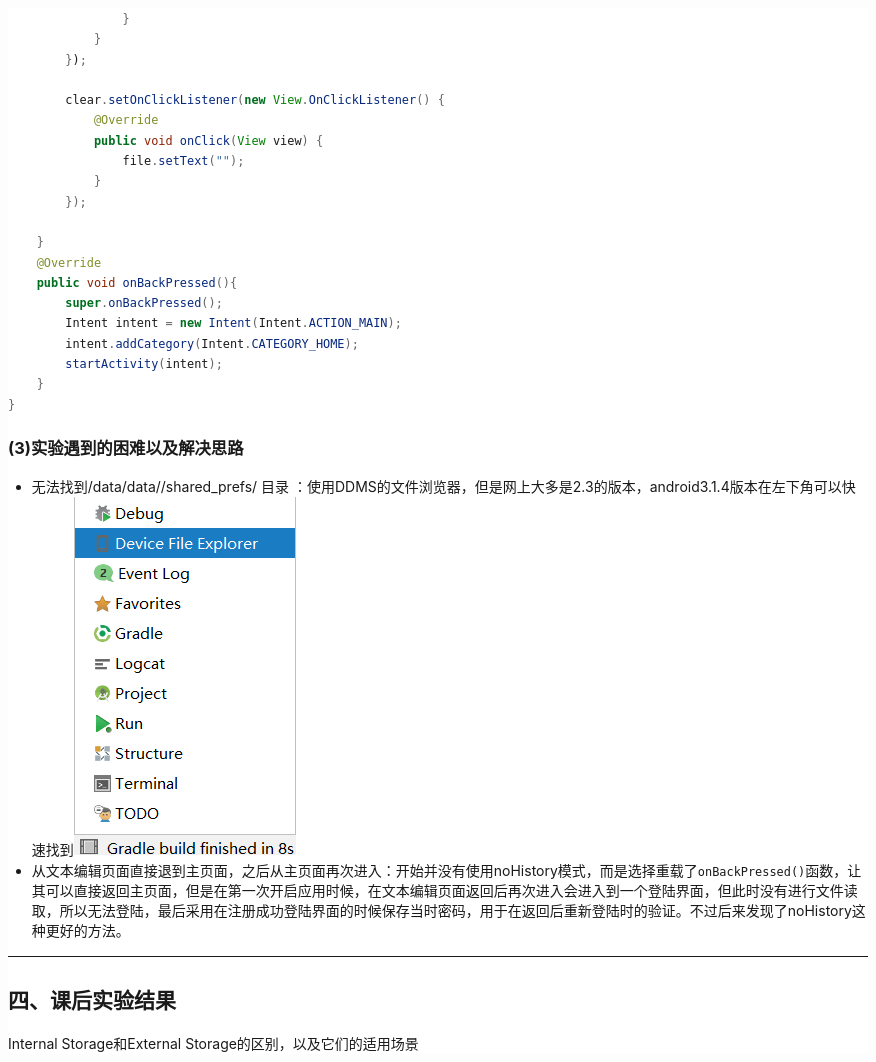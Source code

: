 ```java
                }
            }
        });

        clear.setOnClickListener(new View.OnClickListener() {
            @Override
            public void onClick(View view) {
                file.setText("");
            }
        });

    }
    @Override
    public void onBackPressed(){
        super.onBackPressed();
        Intent intent = new Intent(Intent.ACTION_MAIN);
        intent.addCategory(Intent.CATEGORY_HOME);
        startActivity(intent);
    }
}
```



### (3)实验遇到的困难以及解决思路

- 无法找到/data/data/<package name>/shared_prefs/ 目录 ：使用DDMS的文件浏览器，但是网上大多是2.3的版本，android3.1.4版本在左下角可以快速找到![1542186461967](assets/1542186461967.png)
- 从文本编辑页面直接退到主页面，之后从主页面再次进入：开始并没有使用noHistory模式，而是选择重载了`onBackPressed()`函数，让其可以直接返回主页面，但是在第一次开启应用时候，在文本编辑页面返回后再次进入会进入到一个登陆界面，但此时没有进行文件读取，所以无法登陆，最后采用在注册成功登陆界面的时候保存当时密码，用于在返回后重新登陆时的验证。不过后来发现了noHistory这种更好的方法。

---

## 四、课后实验结果
Internal Storage和External Storage的区别，以及它们的适用场景
